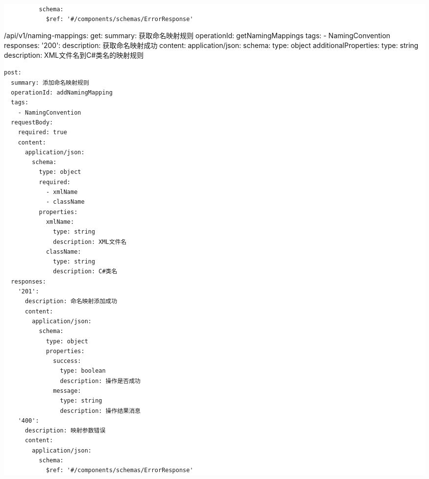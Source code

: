               schema:
                $ref: '#/components/schemas/ErrorResponse'

  /api/v1/naming-mappings:
    get:
      summary: 获取命名映射规则
      operationId: getNamingMappings
      tags:
        - NamingConvention
      responses:
        '200':
          description: 获取命名映射成功
          content:
            application/json:
              schema:
                type: object
                additionalProperties:
                  type: string
                description: XML文件名到C#类名的映射规则
    
    post:
      summary: 添加命名映射规则
      operationId: addNamingMapping
      tags:
        - NamingConvention
      requestBody:
        required: true
        content:
          application/json:
            schema:
              type: object
              required:
                - xmlName
                - className
              properties:
                xmlName:
                  type: string
                  description: XML文件名
                className:
                  type: string
                  description: C#类名
      responses:
        '201':
          description: 命名映射添加成功
          content:
            application/json:
              schema:
                type: object
                properties:
                  success:
                    type: boolean
                    description: 操作是否成功
                  message:
                    type: string
                    description: 操作结果消息
        '400':
          description: 映射参数错误
          content:
            application/json:
              schema:
                $ref: '#/components/schemas/ErrorResponse'
